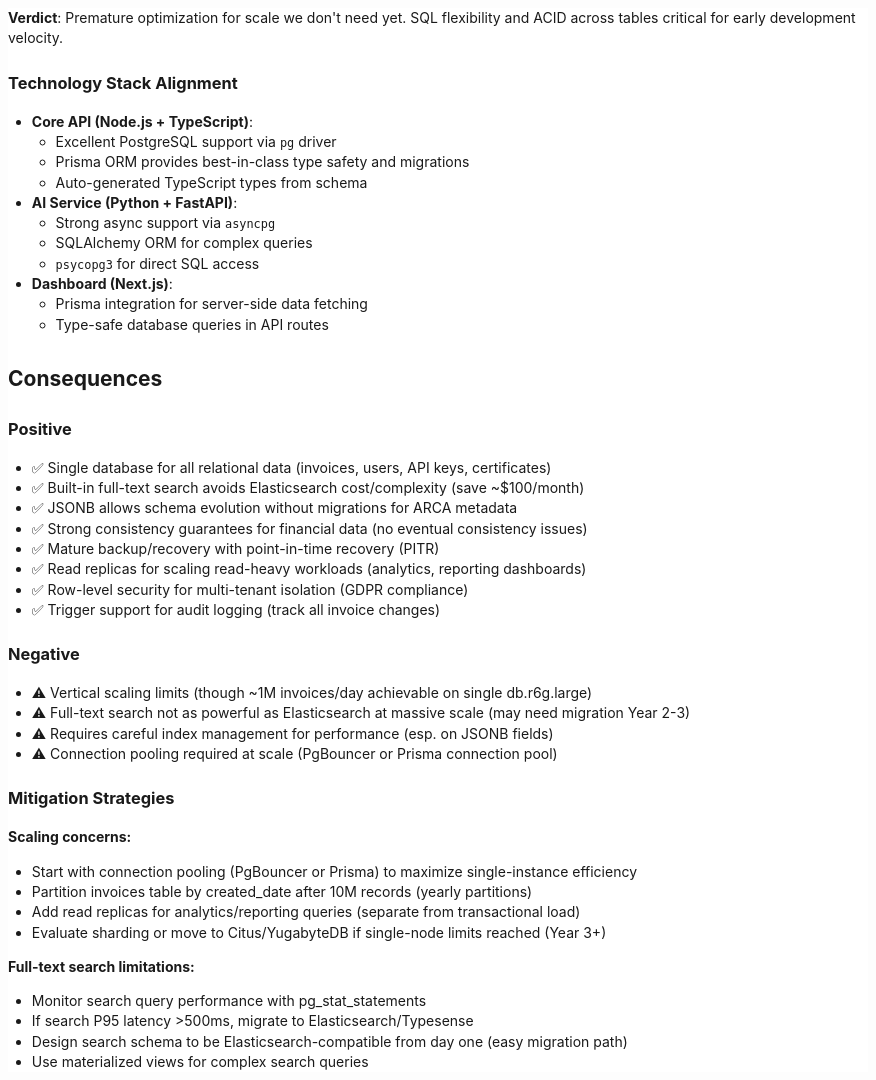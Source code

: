**Verdict**: Premature optimization for scale we don't need yet. SQL flexibility and ACID across tables critical for early development velocity.

### Technology Stack Alignment

- **Core API (Node.js + TypeScript)**:
  - Excellent PostgreSQL support via `pg` driver
  - Prisma ORM provides best-in-class type safety and migrations
  - Auto-generated TypeScript types from schema
- **AI Service (Python + FastAPI)**:
  - Strong async support via `asyncpg`
  - SQLAlchemy ORM for complex queries
  - `psycopg3` for direct SQL access
- **Dashboard (Next.js)**:
  - Prisma integration for server-side data fetching
  - Type-safe database queries in API routes

## Consequences

### Positive

- ✅ Single database for all relational data (invoices, users, API keys, certificates)
- ✅ Built-in full-text search avoids Elasticsearch cost/complexity (save ~$100/month)
- ✅ JSONB allows schema evolution without migrations for ARCA metadata
- ✅ Strong consistency guarantees for financial data (no eventual consistency issues)
- ✅ Mature backup/recovery with point-in-time recovery (PITR)
- ✅ Read replicas for scaling read-heavy workloads (analytics, reporting dashboards)
- ✅ Row-level security for multi-tenant isolation (GDPR compliance)
- ✅ Trigger support for audit logging (track all invoice changes)

### Negative

- ⚠️ Vertical scaling limits (though ~1M invoices/day achievable on single db.r6g.large)
- ⚠️ Full-text search not as powerful as Elasticsearch at massive scale (may need migration Year 2-3)
- ⚠️ Requires careful index management for performance (esp. on JSONB fields)
- ⚠️ Connection pooling required at scale (PgBouncer or Prisma connection pool)

### Mitigation Strategies

**Scaling concerns:**
- Start with connection pooling (PgBouncer or Prisma) to maximize single-instance efficiency
- Partition invoices table by created_date after 10M records (yearly partitions)
- Add read replicas for analytics/reporting queries (separate from transactional load)
- Evaluate sharding or move to Citus/YugabyteDB if single-node limits reached (Year 3+)

**Full-text search limitations:**
- Monitor search query performance with pg_stat_statements
- If search P95 latency >500ms, migrate to Elasticsearch/Typesense
- Design search schema to be Elasticsearch-compatible from day one (easy migration path)
- Use materialized views for complex search queries
